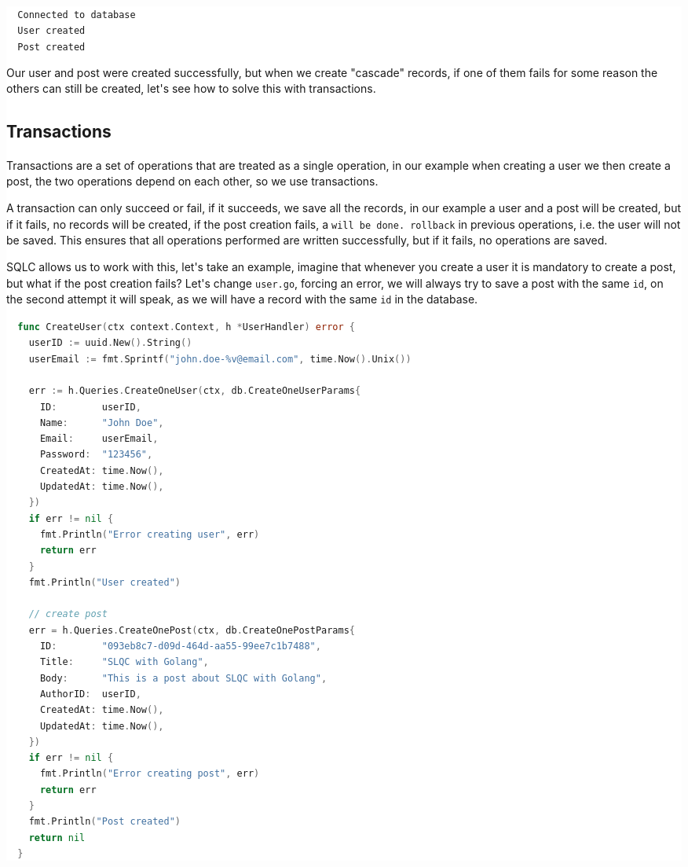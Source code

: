 ```bash
  Connected to database
  User created
  Post created
```

Our user and post were created successfully, but when we create "cascade" records, if one of them fails for some reason the others can still be created, let's see how to solve this with transactions.

## Transactions

Transactions are a set of operations that are treated as a single operation, in our example when creating a user we then create a post, the two operations depend on each other, so we use transactions.

A transaction can only succeed or fail, if it succeeds, we save all the records, in our example a user and a post will be created, but if it fails, no records will be created, if the post creation fails, a `will be done. rollback` in previous operations, i.e. the user will not be saved. This ensures that all operations performed are written successfully, but if it fails, no operations are saved.

SQLC allows us to work with this, let's take an example, imagine that whenever you create a user it is mandatory to create a post, but what if the post creation fails? Let's change `user.go`, forcing an error, we will always try to save a post with the same `id`, on the second attempt it will speak, as we will have a record with the same `id` in the database.

```go
  func CreateUser(ctx context.Context, h *UserHandler) error {
    userID := uuid.New().String()
    userEmail := fmt.Sprintf("john.doe-%v@email.com", time.Now().Unix())

    err := h.Queries.CreateOneUser(ctx, db.CreateOneUserParams{
      ID:        userID,
      Name:      "John Doe",
      Email:     userEmail,
      Password:  "123456",
      CreatedAt: time.Now(),
      UpdatedAt: time.Now(),
    })
    if err != nil {
      fmt.Println("Error creating user", err)
      return err
    }
    fmt.Println("User created")

    // create post
    err = h.Queries.CreateOnePost(ctx, db.CreateOnePostParams{
      ID:        "093eb8c7-d09d-464d-aa55-99ee7c1b7488",
      Title:     "SLQC with Golang",
      Body:      "This is a post about SLQC with Golang",
      AuthorID:  userID,
      CreatedAt: time.Now(),
      UpdatedAt: time.Now(),
    })
    if err != nil {
      fmt.Println("Error creating post", err)
      return err
    }
    fmt.Println("Post created")
    return nil
  }
```
